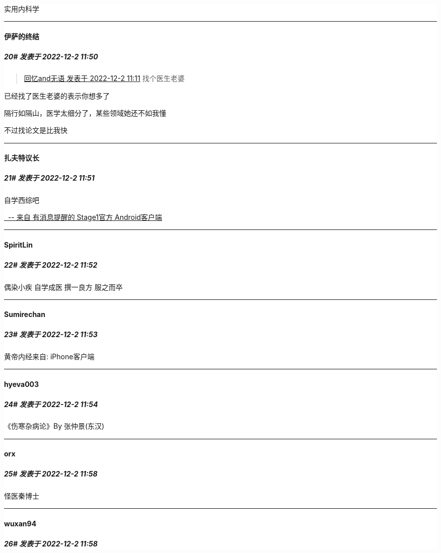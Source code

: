 实用内科学

*****

####  伊萨的终结  
##### 20#       发表于 2022-12-2 11:50

<blockquote><a href="httphttps://bbs.saraba1st.com/2b/forum.php?mod=redirect&amp;goto=findpost&amp;pid=58720253&amp;ptid=2107912" target="_blank">回忆and无语 发表于 2022-12-2 11:11</a>
找个医生老婆</blockquote>
已经找了医生老婆的表示你想多了

隔行如隔山，医学太细分了，某些领域她还不如我懂

不过找论文是比我快

*****

####  扎夫特议长  
##### 21#       发表于 2022-12-2 11:51

自学西综吧

[  -- 来自 有消息提醒的 Stage1官方 Android客户端](https://www.coolapk.com/apk/140634)

*****

####  SpiritLin  
##### 22#       发表于 2022-12-2 11:52

偶染小疾 自学成医 撰一良方 服之而卒

*****

####  Sumirechan  
##### 23#       发表于 2022-12-2 11:53

黄帝内经来自: iPhone客户端

*****

####  hyeva003  
##### 24#       发表于 2022-12-2 11:54

《伤寒杂病论》By 张仲景(东汉)

*****

####  orx  
##### 25#       发表于 2022-12-2 11:58

怪医秦博士

*****

####  wuxan94  
##### 26#       发表于 2022-12-2 11:58

